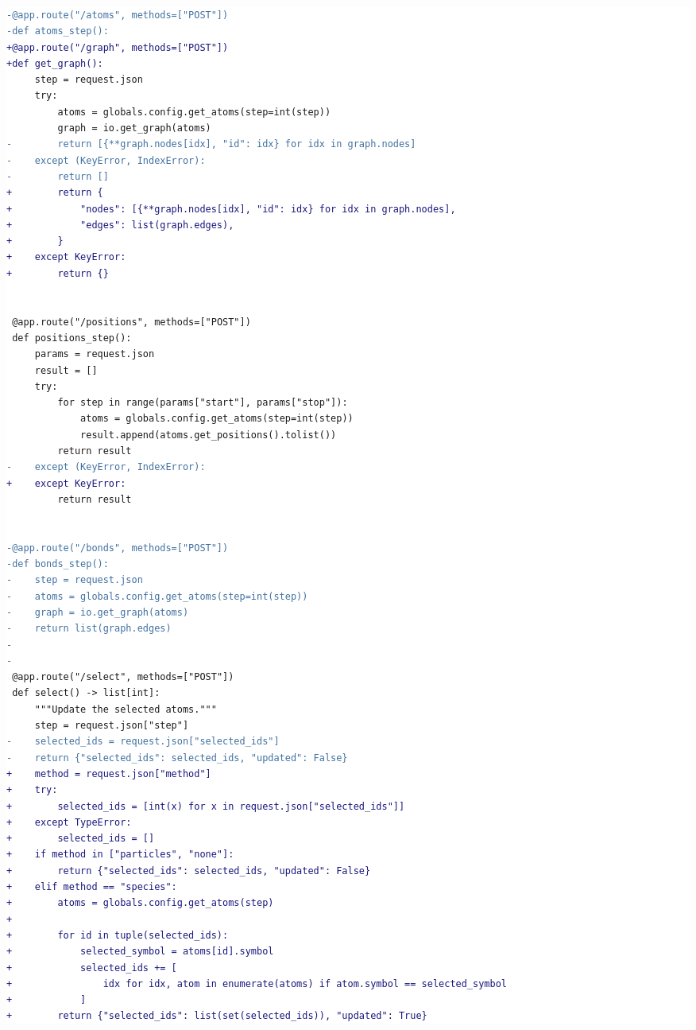 ```diff
-@app.route("/atoms", methods=["POST"])
-def atoms_step():
+@app.route("/graph", methods=["POST"])
+def get_graph():
     step = request.json
     try:
         atoms = globals.config.get_atoms(step=int(step))
         graph = io.get_graph(atoms)
-        return [{**graph.nodes[idx], "id": idx} for idx in graph.nodes]
-    except (KeyError, IndexError):
-        return []
+        return {
+            "nodes": [{**graph.nodes[idx], "id": idx} for idx in graph.nodes],
+            "edges": list(graph.edges),
+        }
+    except KeyError:
+        return {}
 
 
 @app.route("/positions", methods=["POST"])
 def positions_step():
     params = request.json
     result = []
     try:
         for step in range(params["start"], params["stop"]):
             atoms = globals.config.get_atoms(step=int(step))
             result.append(atoms.get_positions().tolist())
         return result
-    except (KeyError, IndexError):
+    except KeyError:
         return result
 
 
-@app.route("/bonds", methods=["POST"])
-def bonds_step():
-    step = request.json
-    atoms = globals.config.get_atoms(step=int(step))
-    graph = io.get_graph(atoms)
-    return list(graph.edges)
-
-
 @app.route("/select", methods=["POST"])
 def select() -> list[int]:
     """Update the selected atoms."""
     step = request.json["step"]
-    selected_ids = request.json["selected_ids"]
-    return {"selected_ids": selected_ids, "updated": False}
+    method = request.json["method"]
+    try:
+        selected_ids = [int(x) for x in request.json["selected_ids"]]
+    except TypeError:
+        selected_ids = []
+    if method in ["particles", "none"]:
+        return {"selected_ids": selected_ids, "updated": False}
+    elif method == "species":
+        atoms = globals.config.get_atoms(step)
+
+        for id in tuple(selected_ids):
+            selected_symbol = atoms[id].symbol
+            selected_ids += [
+                idx for idx, atom in enumerate(atoms) if atom.symbol == selected_symbol
+            ]
+        return {"selected_ids": list(set(selected_ids)), "updated": True}
```
